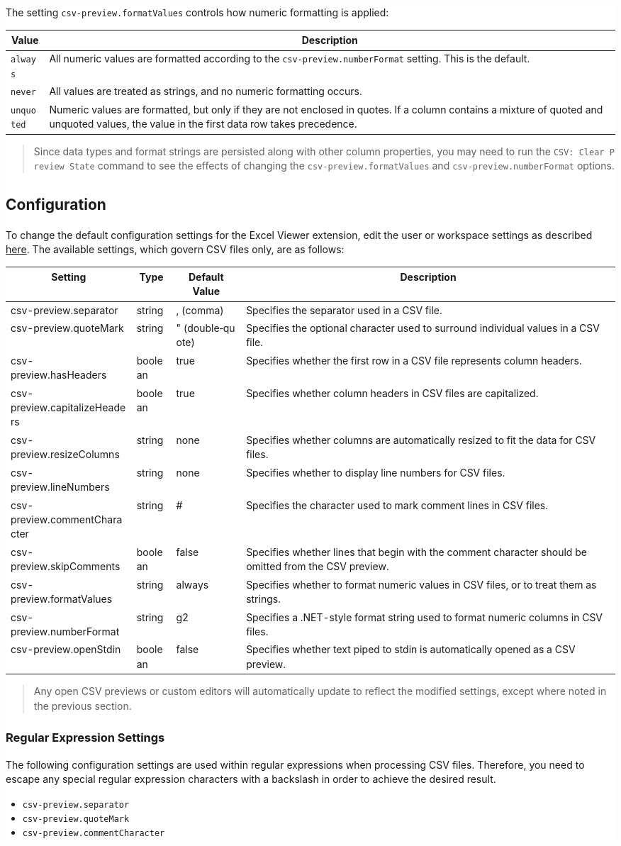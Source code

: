 The setting `csv-preview.formatValues` controls how numeric formatting is applied: 

Value | Description
----- | -----------
`always` | All numeric values are formatted according to the `csv-preview.numberFormat` setting. This is the default.
`never` | All values are treated as strings, and no numeric formatting occurs.
`unquoted` | Numeric values are formatted, but only if they are not enclosed in quotes. If a column contains a mixture of quoted and unquoted values, the value in the first data row takes precedence.

> Since data types and format strings are persisted along with other column properties, you may need to run the `CSV: Clear Preview State` command to see the effects of changing the `csv-preview.formatValues` and `csv-preview.numberFormat` options.

## Configuration
To change the default configuration settings for the Excel Viewer extension, edit the user or workspace settings as described [here](http://code.visualstudio.com/docs/customization/userandworkspace#_creating-user-and-workspace-settings). The available settings, which govern CSV files only, are as follows:

Setting | Type | Default Value | Description
------- | ---- | ------------- | -----------
csv-preview.separator | string | , (comma) | Specifies the separator used in a CSV file.
csv-preview.quoteMark | string | "&nbsp;(double&#8209;quote) | Specifies the optional character used to surround individual values in a CSV file.
csv-preview.hasHeaders | boolean | true | Specifies whether the first row in a CSV file represents column headers.
csv-preview.capitalizeHeaders | boolean | true | Specifies whether column headers in CSV files are capitalized.
csv-preview.resizeColumns | string | none | Specifies whether columns are automatically resized to fit the data for CSV files.
csv-preview.lineNumbers | string | none | Specifies whether to display line numbers for CSV files.
csv-preview.commentCharacter | string | # | Specifies the character used to mark comment lines in CSV files.
csv-preview.skipComments | boolean | false | Specifies whether lines that begin with the comment character should be omitted from the CSV preview.
csv-preview.formatValues | string | always | Specifies whether to format numeric values in CSV files, or to treat them as strings.
csv-preview.numberFormat | string | g2 | Specifies a .NET-style format string used to format numeric columns in CSV files.
csv-preview.openStdin | boolean | false | Specifies whether text piped to stdin is automatically opened as a CSV preview.

> Any open CSV previews or custom editors will automatically update to reflect the modified settings, except where noted in the previous section.

### <a id="regex"></a>Regular Expression Settings
The following configuration settings are used within regular expressions when processing CSV files. Therefore, you need to escape any special regular expression characters with a backslash in order to achieve the desired result.

 * `csv-preview.separator`
 * `csv-preview.quoteMark`
 * `csv-preview.commentCharacter`
